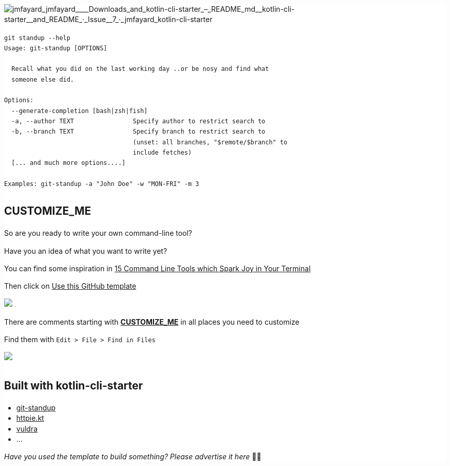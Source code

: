 <img width="1033" alt="jmfayard_jmfayard____Downloads_and_kotlin-cli-starter_–_README_md__kotlin-cli-starter__and_README_·_Issue__7_·_jmfayard_kotlin-cli-starter" src="https://user-images.githubusercontent.com/459464/117405520-11eac900-af0c-11eb-85e9-8c6292d3b246.png">


```shell
git standup --help
Usage: git-standup [OPTIONS]

  Recall what you did on the last working day ..or be nosy and find what
  someone else did.

Options:
  --generate-completion [bash|zsh|fish]
  -a, --author TEXT                Specify author to restrict search to
  -b, --branch TEXT                Specify branch to restrict search to
                                   (unset: all branches, "$remote/$branch" to
                                   include fetches)
  [... and much more options....]

Examples: git-standup -a "John Doe" -w "MON-FRI" -m 3
```

## CUSTOMIZE_ME

So are you ready to write your own command-line tool?

Have you an idea of what you want to write yet?

You can find some inspiration in [15 Command Line Tools which Spark Joy in Your Terminal ](https://dev.to/jmfayard/15-command-line-tools-which-spark-joy-in-your-terminal-45ln)

Then click on [Use this GitHub template](https://github.com/jmfayard/kotlin-cli-starter/generate)

<img width="1214"  src="https://user-images.githubusercontent.com/459464/117193054-b40e9200-ade2-11eb-86a8-ad65a45a82da.png">

There are comments starting with [**CUSTOMIZE_ME**](https://github.com/jmfayard/kotlin-cli-starter/search?q=CUSTOMIZE_ME) in all places you need to customize

Find them with `Edit > File > Find in Files`

<img width="998" src="https://user-images.githubusercontent.com/459464/117405450-f253a080-af0b-11eb-882c-7bae969bc7e2.png">

## Built with kotlin-cli-starter

- [git-standup](https://github.com/jmfayard/kotlin-cli-starter)
- [httpie.kt](https://github.com/raychenon/httpie.kt)
- [vuldra](https://github.com/vuldra/vuldra)
- ...

_Have you used the template to build something? Please advertise it here_ 🙏🏻 
